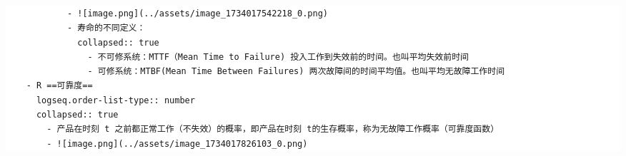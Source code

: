 				- ![image.png](../assets/image_1734017542218_0.png)
				- 寿命的不同定义：
				  collapsed:: true
					- 不可修系统：MTTF（Mean Time to Failure) 投入工作到失效前的时间。也叫平均失效前时间
					- 可修系统：MTBF(Mean Time Between Failures) 两次故障间的时间平均值。也叫平均无故障工作时间
		- R ==可靠度==
		  logseq.order-list-type:: number
		  collapsed:: true
			- 产品在时刻 t 之前都正常工作（不失效）的概率，即产品在时刻 t的生存概率，称为无故障工作概率（可靠度函数）
			- ![image.png](../assets/image_1734017826103_0.png)